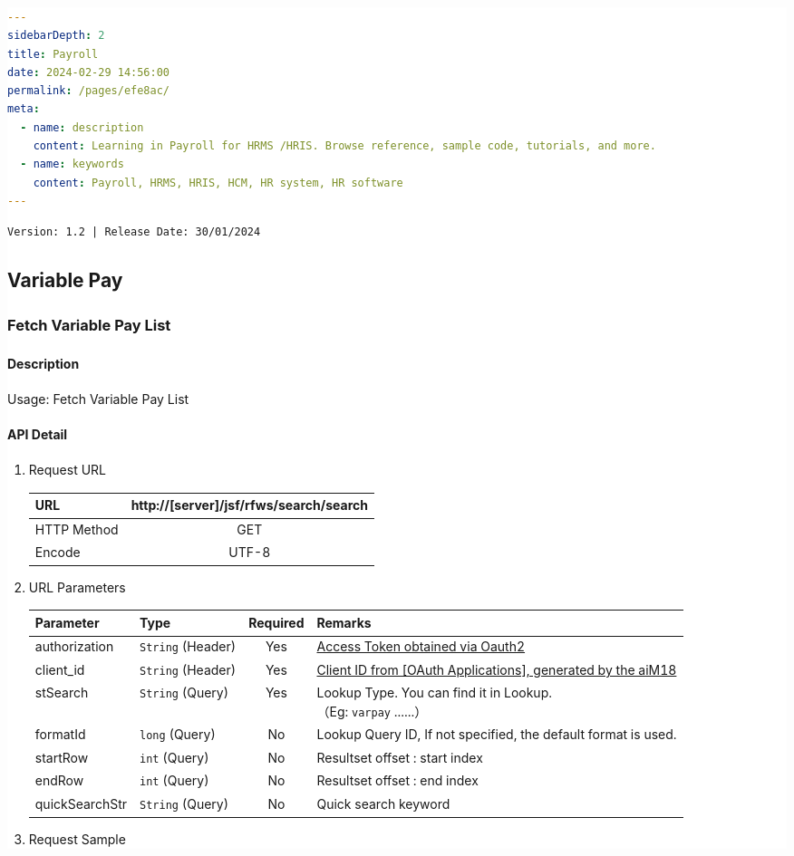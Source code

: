 ```yaml
---
sidebarDepth: 2
title: Payroll
date: 2024-02-29 14:56:00
permalink: /pages/efe8ac/
meta:
  - name: description
    content: Learning in Payroll for HRMS /HRIS. Browse reference, sample code, tutorials, and more.
  - name: keywords
    content: Payroll, HRMS, HRIS, HCM, HR system, HR software
---
```


`Version: 1.2 | Release Date: 30/01/2024`

## Variable Pay

### Fetch Variable Pay List

#### Description

Usage: Fetch Variable Pay List

#### API Detail

1. Request URL

   | URL       | http://[server]/jsf/rfws/search/search |
   | :-------- | :------------------------------------: |
   | HTTP Method |                  GET                   |
   | Encode      |                 UTF-8                  |

2. URL Parameters

   | Parameter             | Type                |  Required  | Remarks                                       |
   | -------------- | ----------------- | :--: | ---------------------------------------- |
   | authorization  | `String` (Header) |  Yes | [Access Token obtained via Oauth2](/pages/fe122f/#generate-access-token) |
   | client_id      | `String` (Header) |  Yes | [Client ID from [OAuth Applications], generated by the aiM18](/pages/fe122f/#register-your-app) |
   | stSearch       | `String` (Query)  |  Yes | Lookup Type. You can find it in Lookup.<br/>（Eg: `varpay` ......） |
   | formatId       | `long` (Query)    |  No  | Lookup Query ID, If not specified, the default format is used. |
   | startRow       | `int` (Query)     |  No  | Resultset offset : start index                                 |
   | endRow         | `int` (Query)     |  No  | Resultset offset : end index                                 |
   | quickSearchStr | `String` (Query)  |  No  | Quick search keyword                                |

3. Request Sample
